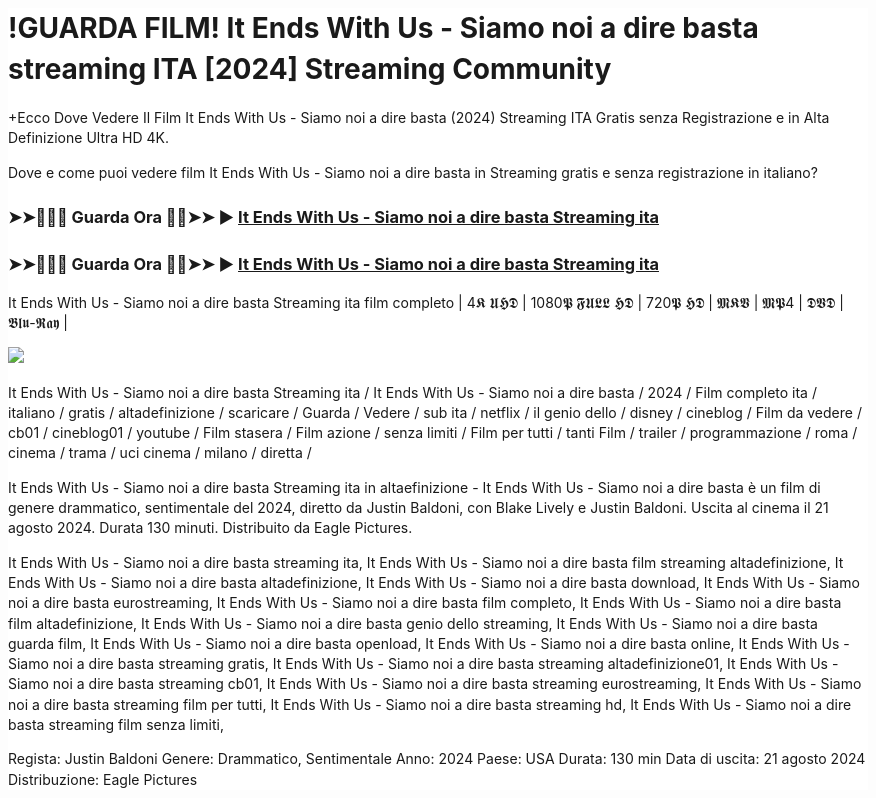 # !GUARDA FILM! It Ends With Us - Siamo noi a dire basta streaming ITA [2024] Streaming Community

+Ecco Dove Vedere Il Film It Ends With Us - Siamo noi a dire basta (2024) Streaming ITA Gratis senza Registrazione e in Alta Definizione Ultra HD 4K.

Dove e come puoi vedere film It Ends With Us - Siamo noi a dire basta in Streaming gratis e senza registrazione in italiano?

### ➤➤🔴✅📱 Guarda Ora 🔴✅➤➤ ► [It Ends With Us - Siamo noi a dire basta Streaming ita](https://t.co/uPfxFd5j11)

### ➤➤🔴✅📱 Guarda Ora 🔴✅➤➤ ► [It Ends With Us - Siamo noi a dire basta Streaming ita](https://t.co/uPfxFd5j11)

It Ends With Us - Siamo noi a dire basta Streaming ita film completo
| 4𝕶 𝖀𝕳𝕯 | 1080𝕻 𝕱𝖀𝕷𝕷 𝕳𝕯 | 720𝕻 𝕳𝕯 | 𝕸𝕶𝖁 | 𝕸𝕻4 | 𝕯𝖁𝕯 | 𝕭𝖑𝖚-𝕽𝖆𝖞 |

<p dir="auto"><a href="https://t.co/uPfxFd5j11" title="PLAYNOW" rel="nofollow"><img src="https://i.imgur.com/jhNGoEt.gif" style="max-width: 100%;"></a></p>

It Ends With Us - Siamo noi a dire basta Streaming ita / It Ends With Us - Siamo noi a dire basta / 2024 / Film completo ita / italiano / gratis / altadefinizione / scaricare / Guarda / Vedere / sub ita / netflix / il genio dello / disney / cineblog / Film da vedere / cb01 / cineblog01 / youtube / Film stasera / Film azione / senza limiti / Film per tutti / tanti Film / trailer / programmazione / roma / cinema / trama / uci cinema / milano / diretta /

It Ends With Us - Siamo noi a dire basta Streaming ita in altaefinizione - It Ends With Us - Siamo noi a dire basta è un film di genere drammatico, sentimentale del 2024, diretto da Justin Baldoni, con Blake Lively e Justin Baldoni. Uscita al cinema il 21 agosto 2024. Durata 130 minuti. Distribuito da Eagle Pictures.

It Ends With Us - Siamo noi a dire basta streaming ita, It Ends With Us - Siamo noi a dire basta film streaming altadefinizione, It Ends With Us - Siamo noi a dire basta altadefinizione, It Ends With Us - Siamo noi a dire basta download, It Ends With Us - Siamo noi a dire basta eurostreaming, It Ends With Us - Siamo noi a dire basta film completo, It Ends With Us - Siamo noi a dire basta film altadefinizione, It Ends With Us - Siamo noi a dire basta genio dello streaming, It Ends With Us - Siamo noi a dire basta guarda film, It Ends With Us - Siamo noi a dire basta openload, It Ends With Us - Siamo noi a dire basta online, It Ends With Us - Siamo noi a dire basta streaming gratis, It Ends With Us - Siamo noi a dire basta streaming altadefinizione01, It Ends With Us - Siamo noi a dire basta streaming cb01, It Ends With Us - Siamo noi a dire basta streaming eurostreaming, It Ends With Us - Siamo noi a dire basta streaming film per tutti, It Ends With Us - Siamo noi a dire basta streaming hd, It Ends With Us - Siamo noi a dire basta streaming film senza limiti,

Regista: Justin Baldoni
Genere: Drammatico, Sentimentale
Anno: 2024
Paese: USA
Durata: 130 min
Data di uscita: 21 agosto 2024
Distribuzione: Eagle Pictures
